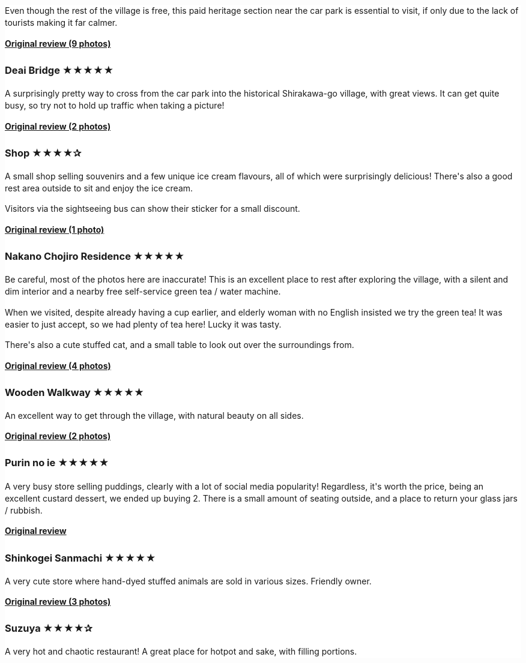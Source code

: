 Even though the rest of the village is free, this paid heritage section near the car park is essential to visit, if only due to the lack of tourists making it far calmer.

**[Original review (9 photos)](https://maps.app.goo.gl/M19LDxTouKN157b68)**

### Deai Bridge ★★★★★

A surprisingly pretty way to cross from the car park into the historical Shirakawa-go village, with great views. It can get quite busy, so try not to hold up traffic when taking a picture!

**[Original review (2 photos)](https://maps.app.goo.gl/PfDZ8GRYFYdMR95x7)**

### Shop ★★★★✰

A small shop selling souvenirs and a few unique ice cream flavours, all of which were surprisingly delicious! There's also a good rest area outside to sit and enjoy the ice cream.

Visitors via the sightseeing bus can show their sticker for a small discount.

**[Original review (1 photo)](https://maps.app.goo.gl/pS2zBpShCxb3tuvT7)**

### Nakano Chojiro Residence ★★★★★

Be careful, most of the photos here are inaccurate! This is an excellent place to rest after exploring the village, with a silent and dim interior and a nearby free self-service green tea / water machine.

When we visited, despite already having a cup earlier, and elderly woman with no English insisted we try the green tea! It was easier to just accept, so we had plenty of tea here! Lucky it was tasty.

There's also a cute stuffed cat, and a small table to look out over the surroundings from.

**[Original review (4 photos)](https://maps.app.goo.gl/xoW8b6DM71vpJHk59)**

### Wooden Walkway ★★★★★

An excellent way to get through the village, with natural beauty on all sides.

**[Original review (2 photos)](https://maps.app.goo.gl/Kn7S4M4CJQEcpafC9)**

### Purin no ie ★★★★★

A very busy store selling puddings, clearly with a lot of social media popularity! Regardless, it's worth the price, being an excellent custard dessert, we ended up buying 2. There is a small amount of seating outside, and a place to return your glass jars / rubbish.

**[Original review](https://maps.app.goo.gl/Fj6vnvxkjP2Fsrx7A)**

### Shinkogei Sanmachi ★★★★★

A very cute store where hand-dyed stuffed animals are sold in various sizes. Friendly owner.

**[Original review (3 photos)](https://maps.app.goo.gl/jAiEqq8f1rXZ6FR29)**

### Suzuya ★★★★✰

A very hot and chaotic restaurant! A great place for hotpot and sake, with filling portions.
